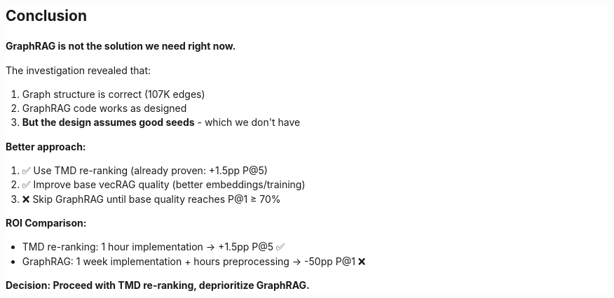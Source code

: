 ## Conclusion

**GraphRAG is not the solution we need right now.**

The investigation revealed that:
1. Graph structure is correct (107K edges)
2. GraphRAG code works as designed
3. **But the design assumes good seeds** - which we don't have

**Better approach:**
1. ✅ Use TMD re-ranking (already proven: +1.5pp P@5)
2. ✅ Improve base vecRAG quality (better embeddings/training)
3. ❌ Skip GraphRAG until base quality reaches P@1 ≥ 70%

**ROI Comparison:**
- TMD re-ranking: 1 hour implementation → +1.5pp P@5 ✅
- GraphRAG: 1 week implementation + hours preprocessing → -50pp P@1 ❌

**Decision: Proceed with TMD re-ranking, deprioritize GraphRAG.**

